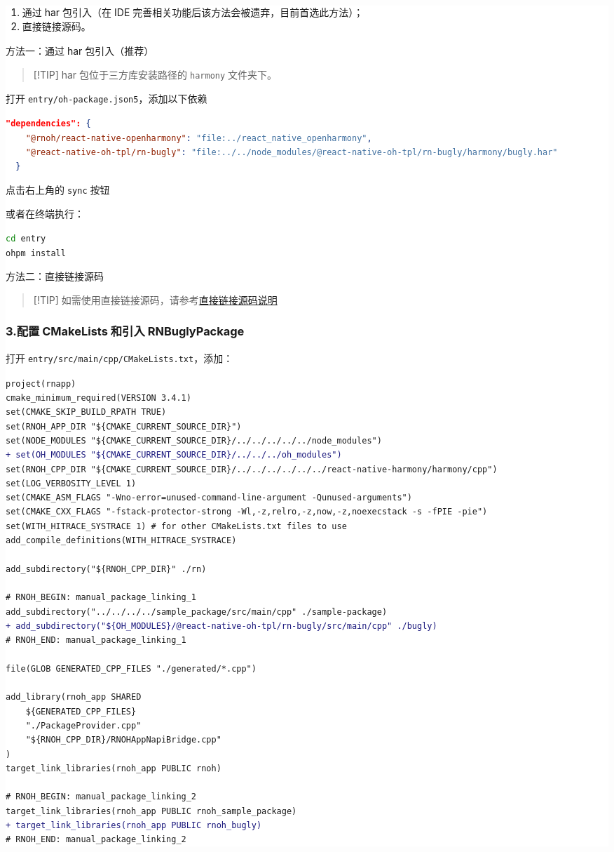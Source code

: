 1. 通过 har 包引入（在 IDE 完善相关功能后该方法会被遗弃，目前首选此方法）；
2. 直接链接源码。

方法一：通过 har 包引入（推荐）

> [!TIP] har 包位于三方库安装路径的 `harmony` 文件夹下。

打开 `entry/oh-package.json5`，添加以下依赖

```json
"dependencies": {
    "@rnoh/react-native-openharmony": "file:../react_native_openharmony",
    "@react-native-oh-tpl/rn-bugly": "file:../../node_modules/@react-native-oh-tpl/rn-bugly/harmony/bugly.har"
  }
```

点击右上角的 `sync` 按钮

或者在终端执行：

```bash
cd entry
ohpm install
```

方法二：直接链接源码

> [!TIP] 如需使用直接链接源码，请参考[直接链接源码说明](/zh-cn/link-source-code.md)

### 3.配置 CMakeLists 和引入 RNBuglyPackage

打开 `entry/src/main/cpp/CMakeLists.txt`，添加：

```diff
project(rnapp)
cmake_minimum_required(VERSION 3.4.1)
set(CMAKE_SKIP_BUILD_RPATH TRUE)
set(RNOH_APP_DIR "${CMAKE_CURRENT_SOURCE_DIR}")
set(NODE_MODULES "${CMAKE_CURRENT_SOURCE_DIR}/../../../../../node_modules")
+ set(OH_MODULES "${CMAKE_CURRENT_SOURCE_DIR}/../../../oh_modules")
set(RNOH_CPP_DIR "${CMAKE_CURRENT_SOURCE_DIR}/../../../../../../react-native-harmony/harmony/cpp")
set(LOG_VERBOSITY_LEVEL 1)
set(CMAKE_ASM_FLAGS "-Wno-error=unused-command-line-argument -Qunused-arguments")
set(CMAKE_CXX_FLAGS "-fstack-protector-strong -Wl,-z,relro,-z,now,-z,noexecstack -s -fPIE -pie")
set(WITH_HITRACE_SYSTRACE 1) # for other CMakeLists.txt files to use
add_compile_definitions(WITH_HITRACE_SYSTRACE)

add_subdirectory("${RNOH_CPP_DIR}" ./rn)

# RNOH_BEGIN: manual_package_linking_1
add_subdirectory("../../../../sample_package/src/main/cpp" ./sample-package)
+ add_subdirectory("${OH_MODULES}/@react-native-oh-tpl/rn-bugly/src/main/cpp" ./bugly)
# RNOH_END: manual_package_linking_1

file(GLOB GENERATED_CPP_FILES "./generated/*.cpp")

add_library(rnoh_app SHARED
    ${GENERATED_CPP_FILES}
    "./PackageProvider.cpp"
    "${RNOH_CPP_DIR}/RNOHAppNapiBridge.cpp"
)
target_link_libraries(rnoh_app PUBLIC rnoh)

# RNOH_BEGIN: manual_package_linking_2
target_link_libraries(rnoh_app PUBLIC rnoh_sample_package)
+ target_link_libraries(rnoh_app PUBLIC rnoh_bugly)
# RNOH_END: manual_package_linking_2
```
